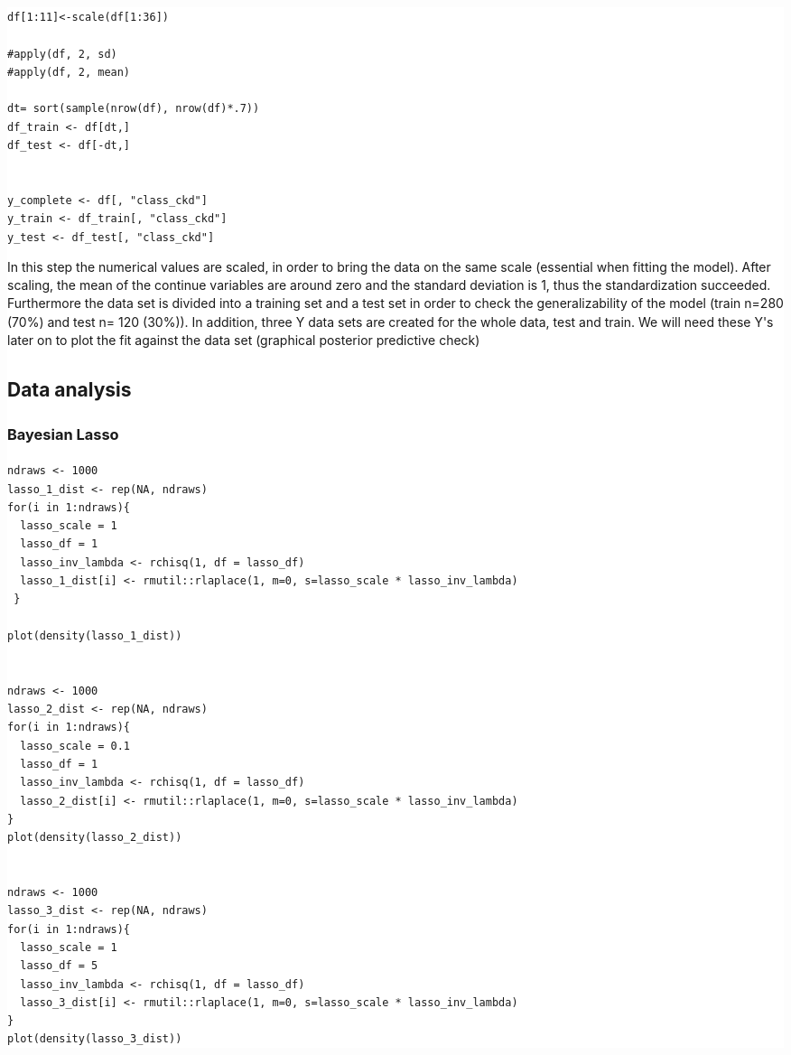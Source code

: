
```{r}
df[1:11]<-scale(df[1:36])

#apply(df, 2, sd)
#apply(df, 2, mean)

dt= sort(sample(nrow(df), nrow(df)*.7))
df_train <- df[dt,]
df_test <- df[-dt,]


y_complete <- df[, "class_ckd"]
y_train <- df_train[, "class_ckd"]
y_test <- df_test[, "class_ckd"]

```
In this step the numerical values are scaled, in order to bring the data on the same scale (essential when fitting the model). After scaling, the mean of the continue variables are around zero and the standard deviation is 1, thus the standardization succeeded. Furthermore the data set is divided into a training set and a test set in order to check the generalizability of the model (train n=280 (70%) and test n= 120 (30%)). In addition, three Y data sets are created for the whole data, test and train. We will need these Y's later on to plot the fit against the data set (graphical posterior predictive check) 



## Data analysis

### Bayesian Lasso

```{r}
ndraws <- 1000
lasso_1_dist <- rep(NA, ndraws)
for(i in 1:ndraws){
  lasso_scale = 1
  lasso_df = 1
  lasso_inv_lambda <- rchisq(1, df = lasso_df)
  lasso_1_dist[i] <- rmutil::rlaplace(1, m=0, s=lasso_scale * lasso_inv_lambda)
 }

plot(density(lasso_1_dist))


ndraws <- 1000
lasso_2_dist <- rep(NA, ndraws)
for(i in 1:ndraws){
  lasso_scale = 0.1
  lasso_df = 1
  lasso_inv_lambda <- rchisq(1, df = lasso_df)
  lasso_2_dist[i] <- rmutil::rlaplace(1, m=0, s=lasso_scale * lasso_inv_lambda)
}
plot(density(lasso_2_dist))


ndraws <- 1000
lasso_3_dist <- rep(NA, ndraws)
for(i in 1:ndraws){
  lasso_scale = 1
  lasso_df = 5
  lasso_inv_lambda <- rchisq(1, df = lasso_df)
  lasso_3_dist[i] <- rmutil::rlaplace(1, m=0, s=lasso_scale * lasso_inv_lambda)
}
plot(density(lasso_3_dist))

```